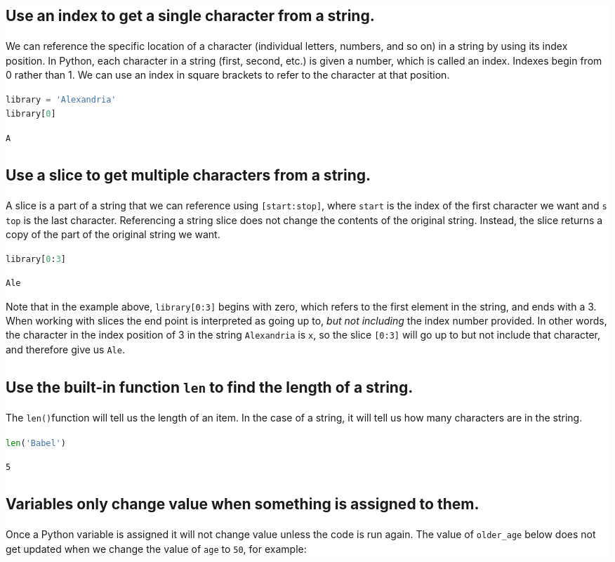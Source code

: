 ## Use an index to get a single character from a string.

We can reference the specific location of a character (individual letters, numbers, and so on) in a string by using its index position. In Python, each character in a string (first, second, etc.) is given a number, which is called an index. Indexes begin from 0 rather than 1. We can use an index in square brackets to refer to the character at that position.

```python
library = 'Alexandria'
library[0]
```

```output
A
```

## Use a slice to get multiple characters from a string.

A slice is a part of a string that we can reference using `[start:stop]`, where `start` is the index of the first character we want and `stop` is the last character. Referencing a string slice does not change the contents of the original string. Instead, the slice returns a copy of the part of the original string we want. 

```python
library[0:3]
```

```output
Ale
```

Note that in the example above, `library[0:3]` begins with zero, which refers to the first element in the string, and ends with a 3. When working with slices the end point is interpreted as going up to, *but not including* the index number provided. In other words, the character in the index position of 3 in the string `Alexandria` is `x`, so the slice `[0:3]` will go up to but not include that character, and therefore give us `Ale`.

## Use the built-in function `len` to find the length of a string.

The `len()`function will tell us the length of an item. In the case of a string, it will tell us how many characters are in the string. 

```python
len('Babel')
```

```output
5
```

## Variables only change value when something is assigned to them.

Once a Python variable is assigned it will not change value unless the code is run again. The value of `older_age` below does not get updated when we change the value of `age` to `50`, for example:
